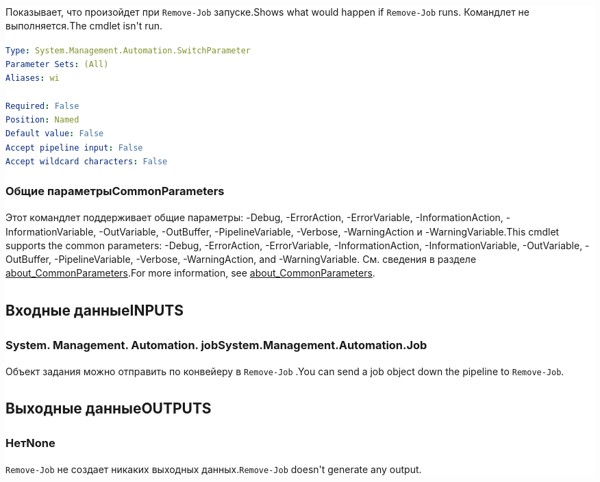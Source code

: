 <span data-ttu-id="bf46a-222">Показывает, что произойдет при `Remove-Job` запуске.</span><span class="sxs-lookup"><span data-stu-id="bf46a-222">Shows what would happen if `Remove-Job` runs.</span></span> <span data-ttu-id="bf46a-223">Командлет не выполняется.</span><span class="sxs-lookup"><span data-stu-id="bf46a-223">The cmdlet isn't run.</span></span>

```yaml
Type: System.Management.Automation.SwitchParameter
Parameter Sets: (All)
Aliases: wi

Required: False
Position: Named
Default value: False
Accept pipeline input: False
Accept wildcard characters: False
```

### <span data-ttu-id="bf46a-224">Общие параметры</span><span class="sxs-lookup"><span data-stu-id="bf46a-224">CommonParameters</span></span>

<span data-ttu-id="bf46a-225">Этот командлет поддерживает общие параметры: -Debug, -ErrorAction, -ErrorVariable, -InformationAction, -InformationVariable, -OutVariable, -OutBuffer, -PipelineVariable, -Verbose, -WarningAction и -WarningVariable.</span><span class="sxs-lookup"><span data-stu-id="bf46a-225">This cmdlet supports the common parameters: -Debug, -ErrorAction, -ErrorVariable, -InformationAction, -InformationVariable, -OutVariable, -OutBuffer, -PipelineVariable, -Verbose, -WarningAction, and -WarningVariable.</span></span> <span data-ttu-id="bf46a-226">См. сведения в разделе [about_CommonParameters](https://go.microsoft.com/fwlink/?LinkID=113216).</span><span class="sxs-lookup"><span data-stu-id="bf46a-226">For more information, see [about_CommonParameters](https://go.microsoft.com/fwlink/?LinkID=113216).</span></span>

## <span data-ttu-id="bf46a-227">Входные данные</span><span class="sxs-lookup"><span data-stu-id="bf46a-227">INPUTS</span></span>

### <span data-ttu-id="bf46a-228">System. Management. Automation. job</span><span class="sxs-lookup"><span data-stu-id="bf46a-228">System.Management.Automation.Job</span></span>

<span data-ttu-id="bf46a-229">Объект задания можно отправить по конвейеру в `Remove-Job` .</span><span class="sxs-lookup"><span data-stu-id="bf46a-229">You can send a job object down the pipeline to `Remove-Job`.</span></span>

## <span data-ttu-id="bf46a-230">Выходные данные</span><span class="sxs-lookup"><span data-stu-id="bf46a-230">OUTPUTS</span></span>

### <span data-ttu-id="bf46a-231">Нет</span><span class="sxs-lookup"><span data-stu-id="bf46a-231">None</span></span>

<span data-ttu-id="bf46a-232">`Remove-Job` не создает никаких выходных данных.</span><span class="sxs-lookup"><span data-stu-id="bf46a-232">`Remove-Job` doesn't generate any output.</span></span>
